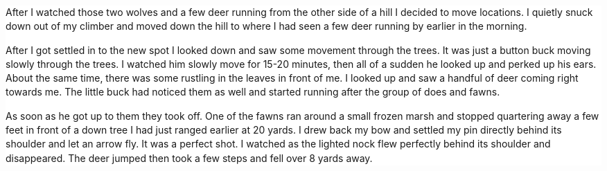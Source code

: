 After I watched those two wolves and a few deer running from the other side of a hill I decided to move locations. I quietly snuck down out of my climber and moved down the hill to where I had seen a few deer running by earlier in the morning.

After I got settled in to the new spot I looked down and saw some movement through the trees. It was just a button buck moving slowly through the trees. I watched him slowly move for 15-20 minutes, then all of a sudden he looked up and perked up his ears. About the same time, there was some rustling in the leaves in front of me. I looked up and saw a handful of deer coming right towards me. The little buck had noticed them as well and started running after the group of does and fawns.

As soon as he got up to them they took off. One of the fawns ran around a small frozen marsh and stopped quartering away a few feet in front of a down tree I had just ranged earlier at 20 yards. I drew back my bow and settled my pin directly behind its shoulder and let an arrow fly. It was a perfect shot. I watched as the lighted nock flew perfectly behind its shoulder and disappeared. The deer jumped then took a few steps and fell over 8 yards away.

<figure>